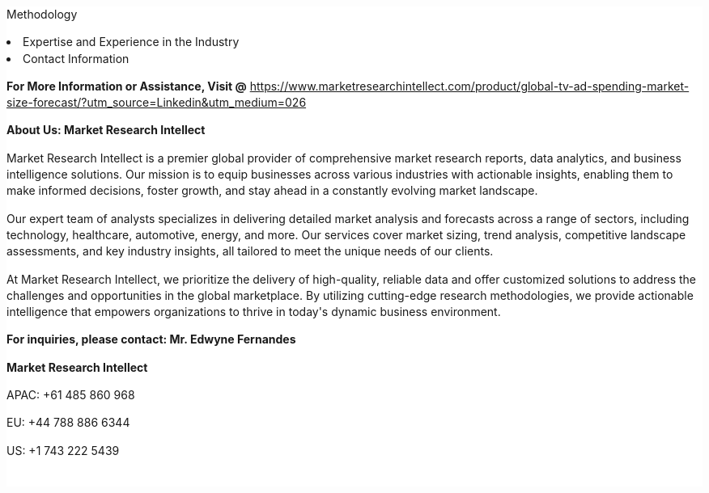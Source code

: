 Methodology</li><li>Expertise and Experience in the Industry</li><li>Contact Information</li></ul></div><div class="article-main__content" data-test-id="publishing-text-block"><p><span class="font-[700]"><strong>For More Information or Assistance, Visit @</strong>&nbsp;<a href="https://www.marketresearchintellect.com/product/global-tv-ad-spending-market-size-forecast/?utm_source=Linkedin&utm_medium=026">https://www.marketresearchintellect.com/product/global-tv-ad-spending-market-size-forecast/?utm_source=Linkedin&utm_medium=026</a></span></p><p><strong>About Us: Market Research Intellect</strong></p><p>Market Research Intellect is a premier global provider of comprehensive market research reports, data analytics, and business intelligence solutions. Our mission is to equip businesses across various industries with actionable insights, enabling them to make informed decisions, foster growth, and stay ahead in a constantly evolving market landscape.</p><p>Our expert team of analysts specializes in delivering detailed market analysis and forecasts across a range of sectors, including technology, healthcare, automotive, energy, and more. Our services cover market sizing, trend analysis, competitive landscape assessments, and key industry insights, all tailored to meet the unique needs of our clients.</p><p>At Market Research Intellect, we prioritize the delivery of high-quality, reliable data and offer customized solutions to address the challenges and opportunities in the global marketplace. By utilizing cutting-edge research methodologies, we provide actionable intelligence that empowers organizations to thrive in today's dynamic business environment.</p><p><strong>For inquiries, please contact: Mr. Edwyne Fernandes</strong></p><p><strong>Market Research Intellect</strong></p><p>APAC: +61 485 860 968</p><p>EU: +44 788 886 6344</p><p>US: +1 743 222 5439</p></div><div class="article-main__content" data-test-id="publishing-text-block">&nbsp;</div>
